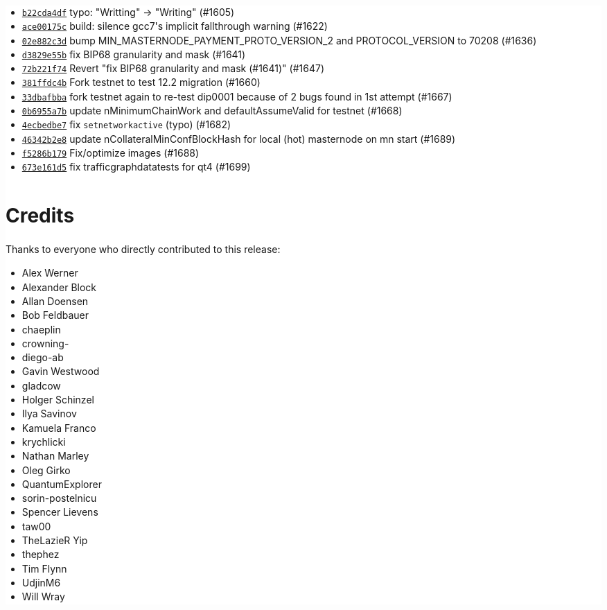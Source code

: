 - [`b22cda4df`](https://github.com/cryptogaulepay/cryptogaule/commit/b22cda4df) typo: "Writting" -> "Writing" (#1605)
- [`ace00175c`](https://github.com/cryptogaulepay/cryptogaule/commit/ace00175c) build: silence gcc7's implicit fallthrough warning (#1622)
- [`02e882c3d`](https://github.com/cryptogaulepay/cryptogaule/commit/02e882c3d) bump MIN_MASTERNODE_PAYMENT_PROTO_VERSION_2 and PROTOCOL_VERSION to 70208 (#1636)
- [`d3829e55b`](https://github.com/cryptogaulepay/cryptogaule/commit/d3829e55b) fix BIP68 granularity and mask (#1641)
- [`72b221f74`](https://github.com/cryptogaulepay/cryptogaule/commit/72b221f74) Revert "fix BIP68 granularity and mask (#1641)" (#1647)
- [`381ffdc4b`](https://github.com/cryptogaulepay/cryptogaule/commit/381ffdc4b) Fork testnet to test 12.2 migration (#1660)
- [`33dbafbba`](https://github.com/cryptogaulepay/cryptogaule/commit/33dbafbba) fork testnet again to re-test dip0001 because of 2 bugs found in 1st attempt (#1667)
- [`0b6955a7b`](https://github.com/cryptogaulepay/cryptogaule/commit/0b6955a7b) update nMinimumChainWork and defaultAssumeValid for testnet (#1668)
- [`4ecbedbe7`](https://github.com/cryptogaulepay/cryptogaule/commit/4ecbedbe7) fix `setnetworkactive` (typo) (#1682)
- [`46342b2e8`](https://github.com/cryptogaulepay/cryptogaule/commit/46342b2e8) update nCollateralMinConfBlockHash for local (hot) masternode on mn start (#1689)
- [`f5286b179`](https://github.com/cryptogaulepay/cryptogaule/commit/f5286b179) Fix/optimize images (#1688)
- [`673e161d5`](https://github.com/cryptogaulepay/cryptogaule/commit/673e161d5) fix trafficgraphdatatests for qt4 (#1699)

Credits
=======

Thanks to everyone who directly contributed to this release:

- Alex Werner
- Alexander Block
- Allan Doensen
- Bob Feldbauer
- chaeplin
- crowning-
- diego-ab
- Gavin Westwood
- gladcow
- Holger Schinzel
- Ilya Savinov
- Kamuela Franco
- krychlicki
- Nathan Marley
- Oleg Girko
- QuantumExplorer
- sorin-postelnicu
- Spencer Lievens
- taw00
- TheLazieR Yip
- thephez
- Tim Flynn
- UdjinM6
- Will Wray
